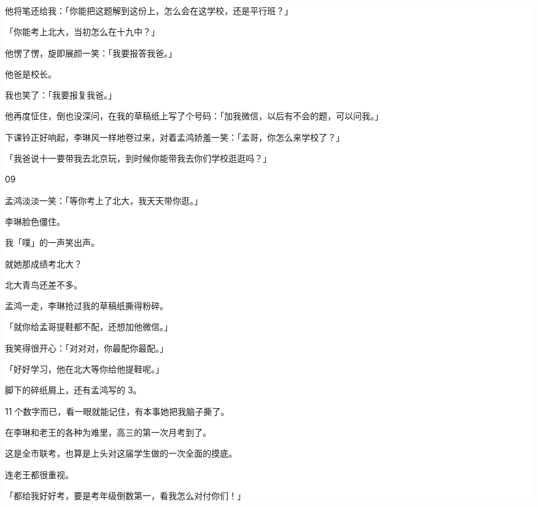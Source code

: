 
他将笔还给我：「你能把这题解到这份上，怎么会在这学校，还是平行班？」


「你能考上北大，当初怎么在十九中？」


他愣了愣，旋即展颜一笑：「我要报答我爸。」


他爸是校长。


我也笑了：「我要报复我爸。」


他再度怔住，倒也没深问，在我的草稿纸上写了个号码：「加我微信，以后有不会的题，可以问我。」


下课铃正好响起，李琳风一样地卷过来，对着孟鸿娇羞一笑：「孟哥，你怎么来学校了？」


「我爸说十一要带我去北京玩，到时候你能带我去你们学校逛逛吗？」


09


孟鸿淡淡一笑：「等你考上了北大，我天天带你逛。」


李琳脸色僵住。


我「噗」的一声笑出声。


就她那成绩考北大？


北大青鸟还差不多。


孟鸿一走，李琳抢过我的草稿纸撕得粉碎。


「就你给孟哥提鞋都不配，还想加他微信。」


我笑得很开心：「对对对，你最配你最配。」


「好好学习，他在北大等你给他提鞋呢。」


脚下的碎纸屑上，还有孟鸿写的 3。


11 个数字而已，看一眼就能记住，有本事她把我脑子撕了。


在李琳和老王的各种为难里，高三的第一次月考到了。


这是全市联考，也算是上头对这届学生做的一次全面的摸底。


连老王都很重视。


「都给我好好考，要是考年级倒数第一，看我怎么对付你们！」

